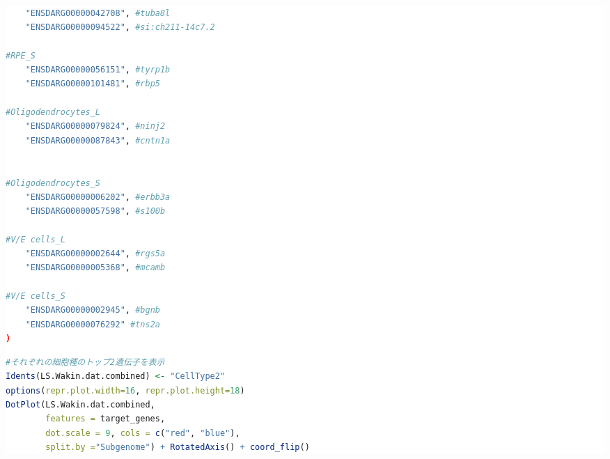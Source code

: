 ```R
    "ENSDARG00000042708", #tuba8l
    "ENSDARG00000094522", #si:ch211-14c7.2

#RPE_S
    "ENSDARG00000056151", #tyrp1b
    "ENSDARG00000101481", #rbp5

#Oligodendrocytes_L
    "ENSDARG00000079824", #ninj2
    "ENSDARG00000087843", #cntn1a

    
#Oligodendrocytes_S
    "ENSDARG00000006202", #erbb3a
    "ENSDARG00000057598", #s100b

#V/E cells_L
    "ENSDARG00000002644", #rgs5a
    "ENSDARG00000005368", #mcamb

#V/E cells_S
    "ENSDARG00000002945", #bgnb
    "ENSDARG00000076292" #tns2a
)
```


```R
#それぞれの細胞種のトップ2遺伝子を表示
Idents(LS.Wakin.dat.combined) <- "CellType2"
options(repr.plot.width=16, repr.plot.height=18)
DotPlot(LS.Wakin.dat.combined, 
        features = target_genes, 
        dot.scale = 9, cols = c("red", "blue"),
        split.by ="Subgenome") + RotatedAxis() + coord_flip()
```


